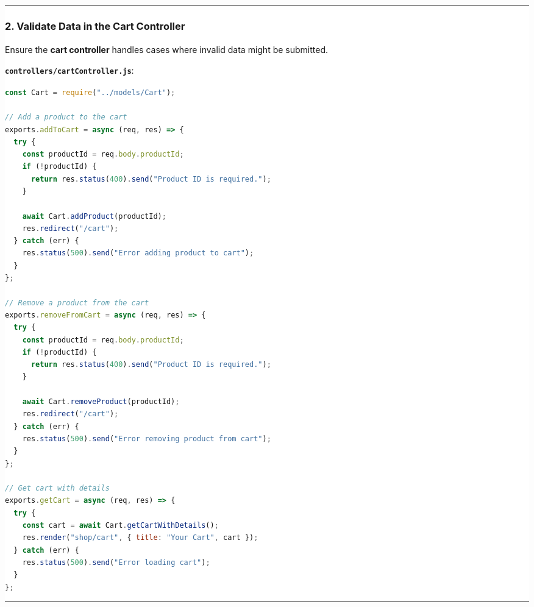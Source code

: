 
---

### **2. Validate Data in the Cart Controller**

Ensure the **cart controller** handles cases where invalid data might be submitted.

**`controllers/cartController.js`**:

```javascript
const Cart = require("../models/Cart");

// Add a product to the cart
exports.addToCart = async (req, res) => {
  try {
    const productId = req.body.productId;
    if (!productId) {
      return res.status(400).send("Product ID is required.");
    }

    await Cart.addProduct(productId);
    res.redirect("/cart");
  } catch (err) {
    res.status(500).send("Error adding product to cart");
  }
};

// Remove a product from the cart
exports.removeFromCart = async (req, res) => {
  try {
    const productId = req.body.productId;
    if (!productId) {
      return res.status(400).send("Product ID is required.");
    }

    await Cart.removeProduct(productId);
    res.redirect("/cart");
  } catch (err) {
    res.status(500).send("Error removing product from cart");
  }
};

// Get cart with details
exports.getCart = async (req, res) => {
  try {
    const cart = await Cart.getCartWithDetails();
    res.render("shop/cart", { title: "Your Cart", cart });
  } catch (err) {
    res.status(500).send("Error loading cart");
  }
};
```

---